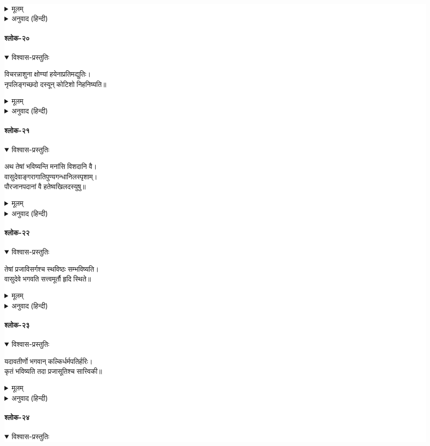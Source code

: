 <details><summary>मूलम्</summary></details>

<details><summary>अनुवाद (हिन्दी)</summary></details>

#### श्लोक-२०


<details open><summary>विश्वास-प्रस्तुतिः</summary>

विचरन्नाशुना क्षोण्यां हयेनाप्रतिमद्युतिः।  
नृपलिङ्गच्छदो दस्यून् कोटिशो निहनिष्यति॥
</details>

<details><summary>मूलम्</summary></details>

<details><summary>अनुवाद (हिन्दी)</summary></details>

#### श्लोक-२१


<details open><summary>विश्वास-प्रस्तुतिः</summary>

अथ तेषां भविष्यन्ति मनांसि विशदानि वै।  
वासुदेवाङ्गरागातिपुण्यगन्धानिलस्पृशाम्।  
पौरजानपदानां वै हतेष्वखिलदस्युषु॥
</details>

<details><summary>मूलम्</summary></details>

<details><summary>अनुवाद (हिन्दी)</summary></details>

#### श्लोक-२२


<details open><summary>विश्वास-प्रस्तुतिः</summary>

तेषां प्रजाविसर्गश्च स्थविष्ठः सम्भविष्यति।  
वासुदेवे भगवति सत्त्वमूर्तौ हृदि स्थिते॥
</details>

<details><summary>मूलम्</summary></details>

<details><summary>अनुवाद (हिन्दी)</summary></details>

#### श्लोक-२३


<details open><summary>विश्वास-प्रस्तुतिः</summary>

यदावतीर्णो भगवान् कल्किर्धर्मपतिर्हरिः।  
कृतं भविष्यति तदा प्रजासूतिश्च सात्त्विकी॥
</details>

<details><summary>मूलम्</summary></details>

<details><summary>अनुवाद (हिन्दी)</summary></details>

#### श्लोक-२४


<details open><summary>विश्वास-प्रस्तुतिः</summary>
